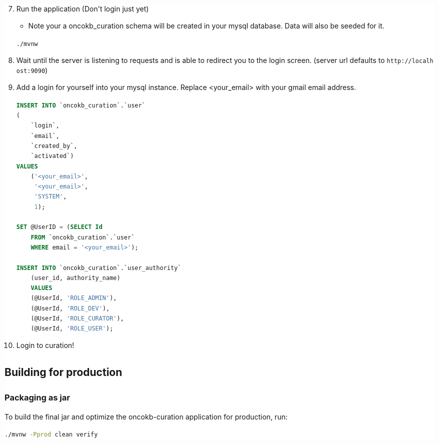 7. Run the application (Don't login just yet)

   - Note your a oncokb_curation schema will be created in your mysql database.
     Data will also be seeded for it.

   ```sh
   ./mvnw
   ```

8. Wait until the server is listening to requests and is able to redirect you to
   the login screen. (server url defaults to `http://localhost:9090`)

9. Add a login for yourself into your mysql instance. Replace <your_email>
   with your gmail email address.

   ```sql
   INSERT INTO `oncokb_curation`.`user`
   (
       `login`,
       `email`,
       `created_by`,
       `activated`)
   VALUES
       ('<your_email>',
        '<your_email>',
        'SYSTEM',
        1);

   SET @UserID = (SELECT Id
       FROM `oncokb_curation`.`user`
       WHERE email = '<your_email>');

   INSERT INTO `oncokb_curation`.`user_authority`
       (user_id, authority_name)
       VALUES
       (@UserId, 'ROLE_ADMIN'),
       (@UserId, 'ROLE_DEV'),
       (@UserId, 'ROLE_CURATOR'),
       (@UserId, 'ROLE_USER');

   ```

10. Login to curation!

## Building for production

### Packaging as jar

To build the final jar and optimize the oncokb-curation application for
production, run:

```sh
./mvnw -Pprod clean verify
```
